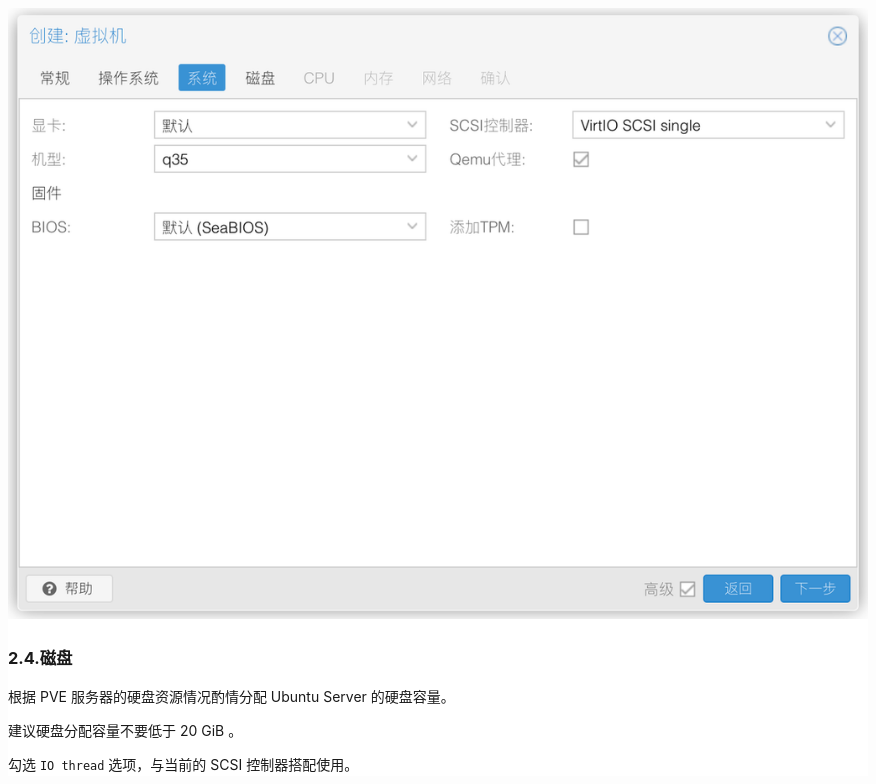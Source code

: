 ![虚拟机-系统](img/p00/linux_pve_os.png)

### 2.4.磁盘

根据 PVE 服务器的硬盘资源情况酌情分配 Ubuntu Server 的硬盘容量。  

建议硬盘分配容量不要低于 20 GiB 。  

勾选 `IO thread` 选项，与当前的 SCSI 控制器搭配使用。  
